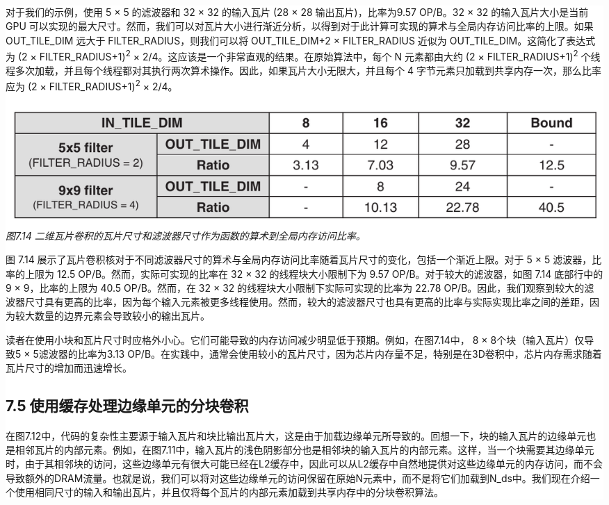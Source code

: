 对于我们的示例，使用 5 × 5 的滤波器和 32 × 32 的输入瓦片 (28 × 28 输出瓦片)，比率为9.57 OP/B。32 × 32 的输入瓦片大小是当前 GPU 可以实现的最大尺寸。然而，我们可以对瓦片大小进行渐近分析，以得到对于此计算可实现的算术与全局内存访问比率的上限。如果 OUT_TILE_DIM 远大于 FILTER_RADIUS，则我们可以将 OUT_TILE_DIM+2 × FILTER_RADIUS 近似为 OUT_TILE_DIM。这简化了表达式为 (2 × FILTER_RADIUS+1)$^2$ × 2/4。这应该是一个非常直观的结果。在原始算法中，每个 N 元素都由大约 (2 × FILTER_RADIUS+1)$^2$ 个线程多次加载，并且每个线程都对其执行两次算术操作。因此，如果瓦片大小无限大，并且每个 4 字节元素只加载到共享内存一次，那么比率应为 (2 × FILTER_RADIUS+1)$^2$ × 2/4。

<a>![](/img/pmpp/ch7/20.png)</a>
*图7.14 二维瓦片卷积的瓦片尺寸和滤波器尺寸作为函数的算术到全局内存访问比率。*

图 7.14 展示了瓦片卷积核对于不同滤波器尺寸的算术与全局内存访问比率随着瓦片尺寸的变化，包括一个渐近上限。对于 5 × 5 滤波器，比率的上限为 12.5 OP/B。然而，实际可实现的比率在 32 × 32 的线程块大小限制下为 9.57 OP/B。对于较大的滤波器，如图 7.14 底部行中的 9 × 9，比率的上限为 40.5 OP/B。然而，在 32 × 32 的线程块大小限制下实际可实现的比率为 22.78 OP/B。因此，我们观察到较大的滤波器尺寸具有更高的比率，因为每个输入元素被更多线程使用。然而，较大的滤波器尺寸也具有更高的比率与实际实现比率之间的差距，因为较大数量的边界元素会导致较小的输出瓦片。

读者在使用小块和瓦片尺寸时应格外小心。它们可能导致的内存访问减少明显低于预期。例如，在图7.14中， 8 × 8个块（输入瓦片）仅导致5 × 5滤波器的比率为3.13 OP/B。在实践中，通常会使用较小的瓦片尺寸，因为芯片内存量不足，特别是在3D卷积中，芯片内存需求随着瓦片尺寸的增加而迅速增长。

## 7.5 使用缓存处理边缘单元的分块卷积

在图7.12中，代码的复杂性主要源于输入瓦片和块比输出瓦片大，这是由于加载边缘单元所导致的。回想一下，块的输入瓦片的边缘单元也是相邻瓦片的内部元素。例如，在图7.11中，输入瓦片的浅色阴影部分也是相邻块的输入瓦片的内部元素。这样，当一个块需要其边缘单元时，由于其相邻块的访问，这些边缘单元有很大可能已经在L2缓存中，因此可以从L2缓存中自然地提供对这些边缘单元的内存访问，而不会导致额外的DRAM流量。也就是说，我们可以将对这些边缘单元的访问保留在原始N元素中，而不是将它们加载到N_ds中。我们现在介绍一个使用相同尺寸的输入和输出瓦片，并且仅将每个瓦片的内部元素加载到共享内存中的分块卷积算法。
